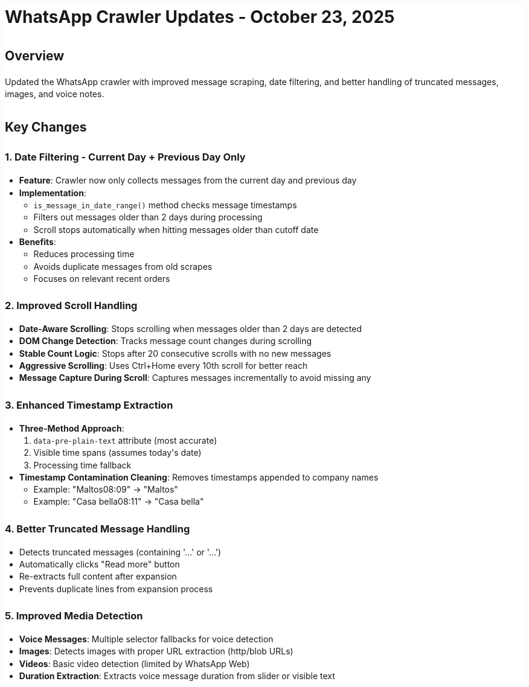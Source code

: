 # WhatsApp Crawler Updates - October 23, 2025

## Overview
Updated the WhatsApp crawler with improved message scraping, date filtering, and better handling of truncated messages, images, and voice notes.

## Key Changes

### 1. **Date Filtering - Current Day + Previous Day Only**
- **Feature**: Crawler now only collects messages from the current day and previous day
- **Implementation**: 
  - `is_message_in_date_range()` method checks message timestamps
  - Filters out messages older than 2 days during processing
  - Scroll stops automatically when hitting messages older than cutoff date
- **Benefits**: 
  - Reduces processing time
  - Avoids duplicate messages from old scrapes
  - Focuses on relevant recent orders

### 2. **Improved Scroll Handling**
- **Date-Aware Scrolling**: Stops scrolling when messages older than 2 days are detected
- **DOM Change Detection**: Tracks message count changes during scrolling
- **Stable Count Logic**: Stops after 20 consecutive scrolls with no new messages
- **Aggressive Scrolling**: Uses Ctrl+Home every 10th scroll for better reach
- **Message Capture During Scroll**: Captures messages incrementally to avoid missing any

### 3. **Enhanced Timestamp Extraction**
- **Three-Method Approach**:
  1. `data-pre-plain-text` attribute (most accurate)
  2. Visible time spans (assumes today's date)
  3. Processing time fallback
- **Timestamp Contamination Cleaning**: Removes timestamps appended to company names
  - Example: "Maltos08:09" → "Maltos"
  - Example: "Casa bella08:11" → "Casa bella"

### 4. **Better Truncated Message Handling**
- Detects truncated messages (containing '…' or '...')
- Automatically clicks "Read more" button
- Re-extracts full content after expansion
- Prevents duplicate lines from expansion process

### 5. **Improved Media Detection**
- **Voice Messages**: Multiple selector fallbacks for voice detection
- **Images**: Detects images with proper URL extraction (http/blob URLs)
- **Videos**: Basic video detection (limited by WhatsApp Web)
- **Duration Extraction**: Extracts voice message duration from slider or visible text
